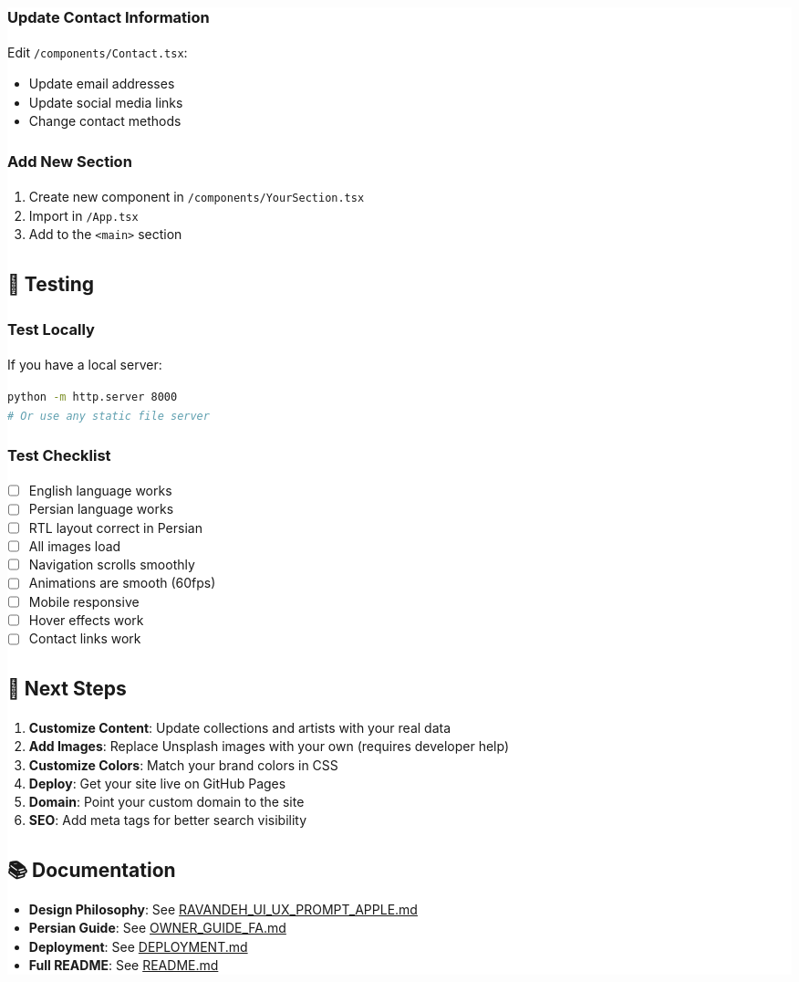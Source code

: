 ### Update Contact Information

Edit `/components/Contact.tsx`:
- Update email addresses
- Update social media links
- Change contact methods

### Add New Section

1. Create new component in `/components/YourSection.tsx`
2. Import in `/App.tsx`
3. Add to the `<main>` section

## 📱 Testing

### Test Locally

If you have a local server:
```bash
python -m http.server 8000
# Or use any static file server
```

### Test Checklist

- [ ] English language works
- [ ] Persian language works
- [ ] RTL layout correct in Persian
- [ ] All images load
- [ ] Navigation scrolls smoothly
- [ ] Animations are smooth (60fps)
- [ ] Mobile responsive
- [ ] Hover effects work
- [ ] Contact links work

## 🎯 Next Steps

1. **Customize Content**: Update collections and artists with your real data
2. **Add Images**: Replace Unsplash images with your own (requires developer help)
3. **Customize Colors**: Match your brand colors in CSS
4. **Deploy**: Get your site live on GitHub Pages
5. **Domain**: Point your custom domain to the site
6. **SEO**: Add meta tags for better search visibility

## 📚 Documentation

- **Design Philosophy**: See [RAVANDEH_UI_UX_PROMPT_APPLE.md](./RAVANDEH_UI_UX_PROMPT_APPLE.md)
- **Persian Guide**: See [OWNER_GUIDE_FA.md](./OWNER_GUIDE_FA.md)
- **Deployment**: See [DEPLOYMENT.md](./DEPLOYMENT.md)
- **Full README**: See [README.md](./README.md)
